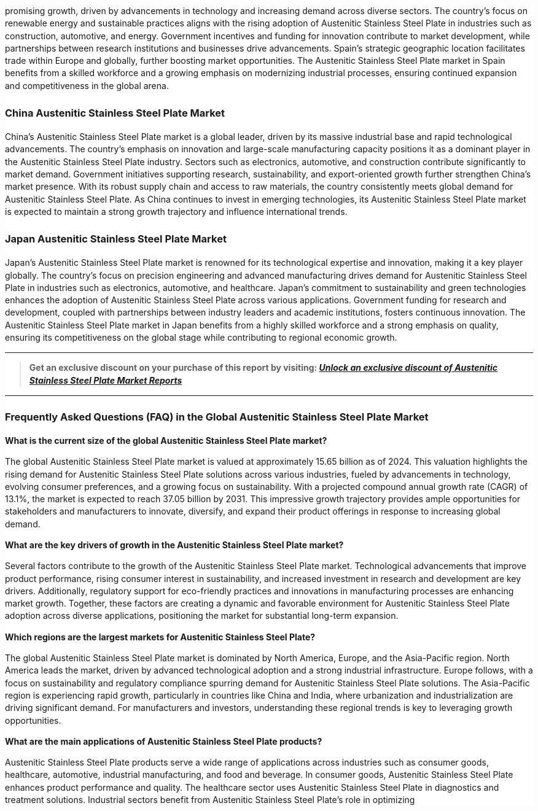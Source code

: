 promising growth, driven by advancements in technology and increasing demand across diverse sectors. The country&rsquo;s focus on renewable energy and sustainable practices aligns with the rising adoption of Austenitic Stainless Steel Plate in industries such as construction, automotive, and energy. Government incentives and funding for innovation contribute to market development, while partnerships between research institutions and businesses drive advancements. Spain&rsquo;s strategic geographic location facilitates trade within Europe and globally, further boosting market opportunities. The Austenitic Stainless Steel Plate market in Spain benefits from a skilled workforce and a growing emphasis on modernizing industrial processes, ensuring continued expansion and competitiveness in the global arena.</p><h3>China Austenitic Stainless Steel Plate Market</h3><p>China&rsquo;s Austenitic Stainless Steel Plate market is a global leader, driven by its massive industrial base and rapid technological advancements. The country&rsquo;s emphasis on innovation and large-scale manufacturing capacity positions it as a dominant player in the Austenitic Stainless Steel Plate industry. Sectors such as electronics, automotive, and construction contribute significantly to market demand. Government initiatives supporting research, sustainability, and export-oriented growth further strengthen China&rsquo;s market presence. With its robust supply chain and access to raw materials, the country consistently meets global demand for Austenitic Stainless Steel Plate. As China continues to invest in emerging technologies, its Austenitic Stainless Steel Plate market is expected to maintain a strong growth trajectory and influence international trends.</p><h3>Japan Austenitic Stainless Steel Plate Market</h3><p>Japan&rsquo;s Austenitic Stainless Steel Plate market is renowned for its technological expertise and innovation, making it a key player globally. The country&rsquo;s focus on precision engineering and advanced manufacturing drives demand for Austenitic Stainless Steel Plate in industries such as electronics, automotive, and healthcare. Japan&rsquo;s commitment to sustainability and green technologies enhances the adoption of Austenitic Stainless Steel Plate across various applications. Government funding for research and development, coupled with partnerships between industry leaders and academic institutions, fosters continuous innovation. The Austenitic Stainless Steel Plate market in Japan benefits from a highly skilled workforce and a strong emphasis on quality, ensuring its competitiveness on the global stage while contributing to regional economic growth.</p><hr /><blockquote><p><strong>Get an exclusive discount on your purchase of this report by visiting: <em><a href="://marketresearchpulse.com/ask-for-discount/107002?utm_source=Github&amp;utm_medium=0116">Unlock an exclusive discount of Austenitic Stainless Steel Plate Market Reports</a></em>&nbsp;</strong></p></blockquote><hr /><h3>Frequently Asked Questions (FAQ) in the Global Austenitic Stainless Steel Plate Market</h3><p><strong>What is the current size of the global Austenitic Stainless Steel Plate market?</strong></p><p>The global Austenitic Stainless Steel Plate market is valued at approximately 15.65 billion as of 2024. This valuation highlights the rising demand for Austenitic Stainless Steel Plate solutions across various industries, fueled by advancements in technology, evolving consumer preferences, and a growing focus on sustainability. With a projected compound annual growth rate (CAGR) of 13.1%, the market is expected to reach 37.05 billion by 2031. This impressive growth trajectory provides ample opportunities for stakeholders and manufacturers to innovate, diversify, and expand their product offerings in response to increasing global demand.</p><p><strong>What are the key drivers of growth in the Austenitic Stainless Steel Plate market?</strong></p><p>Several factors contribute to the growth of the Austenitic Stainless Steel Plate market. Technological advancements that improve product performance, rising consumer interest in sustainability, and increased investment in research and development are key drivers. Additionally, regulatory support for eco-friendly practices and innovations in manufacturing processes are enhancing market growth. Together, these factors are creating a dynamic and favorable environment for Austenitic Stainless Steel Plate adoption across diverse applications, positioning the market for substantial long-term expansion.</p><p><strong>Which regions are the largest markets for Austenitic Stainless Steel Plate?</strong></p><p>The global Austenitic Stainless Steel Plate market is dominated by North America, Europe, and the Asia-Pacific region. North America leads the market, driven by advanced technological adoption and a strong industrial infrastructure. Europe follows, with a focus on sustainability and regulatory compliance spurring demand for Austenitic Stainless Steel Plate solutions. The Asia-Pacific region is experiencing rapid growth, particularly in countries like China and India, where urbanization and industrialization are driving significant demand. For manufacturers and investors, understanding these regional trends is key to leveraging growth opportunities.</p><p><strong>What are the main applications of Austenitic Stainless Steel Plate products?</strong></p><p>Austenitic Stainless Steel Plate products serve a wide range of applications across industries such as consumer goods, healthcare, automotive, industrial manufacturing, and food and beverage. In consumer goods, Austenitic Stainless Steel Plate enhances product performance and quality. The healthcare sector uses Austenitic Stainless Steel Plate in diagnostics and treatment solutions. Industrial sectors benefit from Austenitic Stainless Steel Plate&rsquo;s role in optimizing